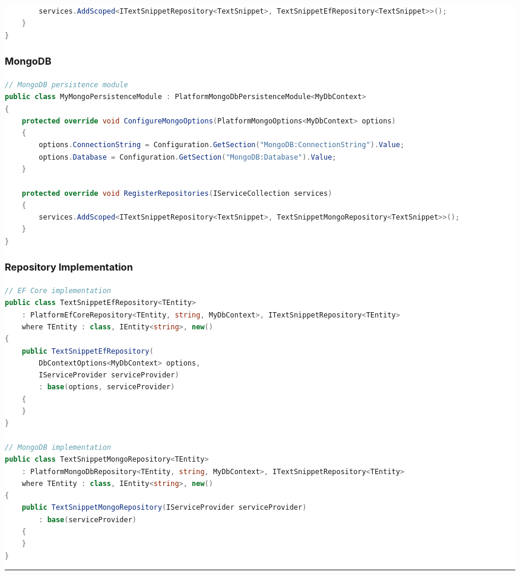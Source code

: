 ```csharp
        services.AddScoped<ITextSnippetRepository<TextSnippet>, TextSnippetEfRepository<TextSnippet>>();
    }
}
```

### MongoDB

```csharp
// MongoDB persistence module
public class MyMongoPersistenceModule : PlatformMongoDbPersistenceModule<MyDbContext>
{
    protected override void ConfigureMongoOptions(PlatformMongoOptions<MyDbContext> options)
    {
        options.ConnectionString = Configuration.GetSection("MongoDB:ConnectionString").Value;
        options.Database = Configuration.GetSection("MongoDB:Database").Value;
    }

    protected override void RegisterRepositories(IServiceCollection services)
    {
        services.AddScoped<ITextSnippetRepository<TextSnippet>, TextSnippetMongoRepository<TextSnippet>>();
    }
}
```

### Repository Implementation

```csharp
// EF Core implementation
public class TextSnippetEfRepository<TEntity>
    : PlatformEfCoreRepository<TEntity, string, MyDbContext>, ITextSnippetRepository<TEntity>
    where TEntity : class, IEntity<string>, new()
{
    public TextSnippetEfRepository(
        DbContextOptions<MyDbContext> options,
        IServiceProvider serviceProvider)
        : base(options, serviceProvider)
    {
    }
}

// MongoDB implementation
public class TextSnippetMongoRepository<TEntity>
    : PlatformMongoDbRepository<TEntity, string, MyDbContext>, ITextSnippetRepository<TEntity>
    where TEntity : class, IEntity<string>, new()
{
    public TextSnippetMongoRepository(IServiceProvider serviceProvider)
        : base(serviceProvider)
    {
    }
}
```

---